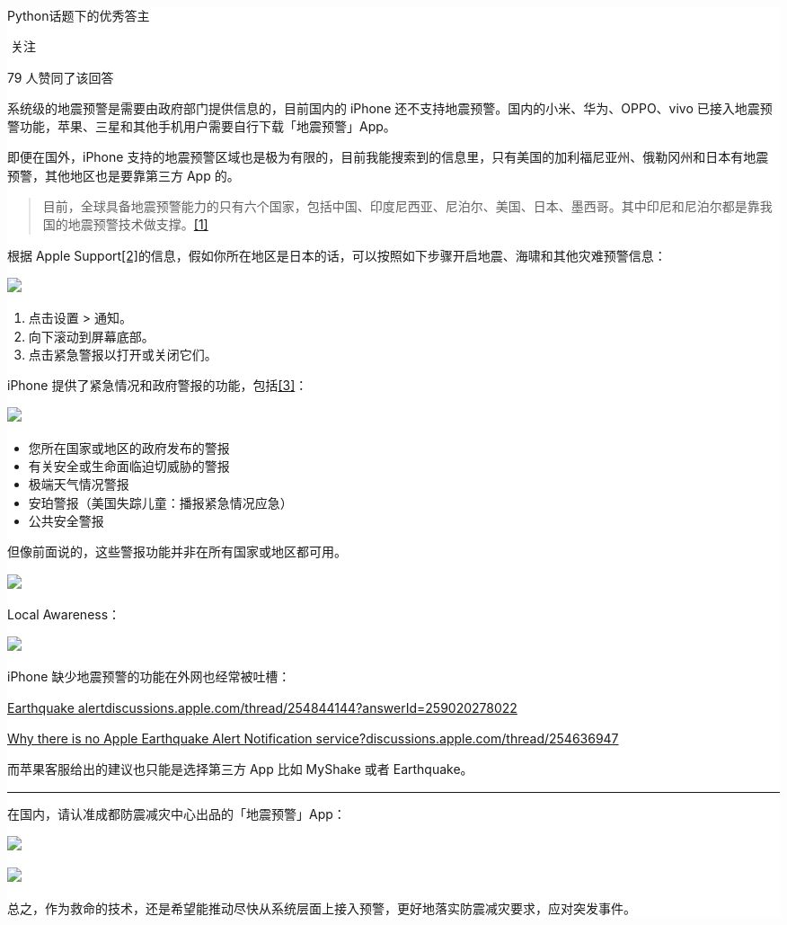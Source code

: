 Python话题下的优秀答主

​ 关注

79 人赞同了该回答

系统级的地震预警是需要由政府部门提供信息的，目前国内的 iPhone 还不支持地震预警。国内的小米、华为、OPPO、vivo 已接入地震预警功能，苹果、三星和其他手机用户需要自行下载「地震预警」App。

即便在国外，iPhone 支持的地震预警区域也是极为有限的，目前我能搜索到的信息里，只有美国的加利福尼亚州、俄勒冈州和日本有地震预警，其他地区也是要靠第三方 App 的。

> 目前，全球具备地震预警能力的只有六个国家，包括中国、印度尼西亚、尼泊尔、美国、日本、墨西哥。其中印尼和尼泊尔都是靠我国的地震预警技术做支撑。[\[1\]](#ref%5F1)

根据 Apple Support[\[2\]](#ref%5F2)的信息，假如你所在地区是日本的话，可以按照如下步骤开启地震、海啸和其他灾难预警信息：

![](https://proxy-prod.omnivore-image-cache.app/640x1294,sLcbTyvbTh5EP4dOfGJzxWfyr_CMR-RNxJgjKe2t5iss/https://pic1.zhimg.com/50/v2-14bf77d0c06660cd666c0dffbc114069_720w.jpg?source=2c26e567)

1. 点击设置 > 通知。
2. 向下滚动到屏幕底部。
3. 点击紧急警报以打开或关闭它们。

iPhone 提供了紧急情况和政府警报的功能，包括[\[3\]](#ref%5F3)：

![](https://proxy-prod.omnivore-image-cache.app/1794x1666,sIm3E99g4H1F3uC4B87rmECkvRBJSaZoC1ty_cZ6NMp4/https://pic1.zhimg.com/50/v2-14d853b7e3b1b13d1f4eac0a2e8f4a11_720w.jpg?source=2c26e567)

* 您所在国家或地区的政府发布的警报
* 有关安全或生命面临迫切威胁的警报
* 极端天气情况警报
* 安珀警报（美国失踪儿童：播报紧急情况应急）
* 公共安全警报

但像前面说的，这些警报功能并非在所有国家或地区都可用。

![](https://proxy-prod.omnivore-image-cache.app/760x704,sld8XS29QwJtOKmL1emIl2QKEG1C97r8I7t-pQYA9frc/https://pic1.zhimg.com/50/v2-8f2cb5c3fffbec2267a8d1863057552c_720w.jpg?source=2c26e567)

Local Awareness：

![](https://proxy-prod.omnivore-image-cache.app/760x704,s2LpWwTLAvp7Hm_kWJ7n6B7B0z1qkjkjxmqTZDOGRaJM/https://pica.zhimg.com/50/v2-948c9404194c8ffa8dc31b2bb0a36f1e_720w.jpg?source=2c26e567)

iPhone 缺少地震预警的功能在外网也经常被吐槽：

[Earthquake alert​discussions.apple.com/thread/254844144?answerId=259020278022](https://link.zhihu.com/?target=https%3A//discussions.apple.com/thread/254844144%3FanswerId%3D259020278022)

[Why there is no Apple Earthquake Alert Notification service?​discussions.apple.com/thread/254636947](https://link.zhihu.com/?target=https%3A//discussions.apple.com/thread/254636947)

而苹果客服给出的建议也只能是选择第三方 App 比如 MyShake 或者 Earthquake。

---

在国内，请认准成都防震减灾中心出品的「地震预警」App：

![](https://proxy-prod.omnivore-image-cache.app/786x1560,s6I9ZJrxBc1im7BwwfJmRnlp6AWpcE-LbX_e7G3Y1jnE/https://picx.zhimg.com/50/v2-7256ba88f1f28602fd4e8b057143be8c_720w.jpg?source=2c26e567)

![](https://proxy-prod.omnivore-image-cache.app/788x1566,sTj39iYBMbvMQtYPm6cjYI2bnfKCbrkbsqbzIZvtlVOs/https://pic1.zhimg.com/50/v2-8bb6733022c906592c255616ed85f055_720w.jpg?source=2c26e567)

总之，作为救命的技术，还是希望能推动尽快从系统层面上接入预警，更好地落实防震减灾要求，应对突发事件。
